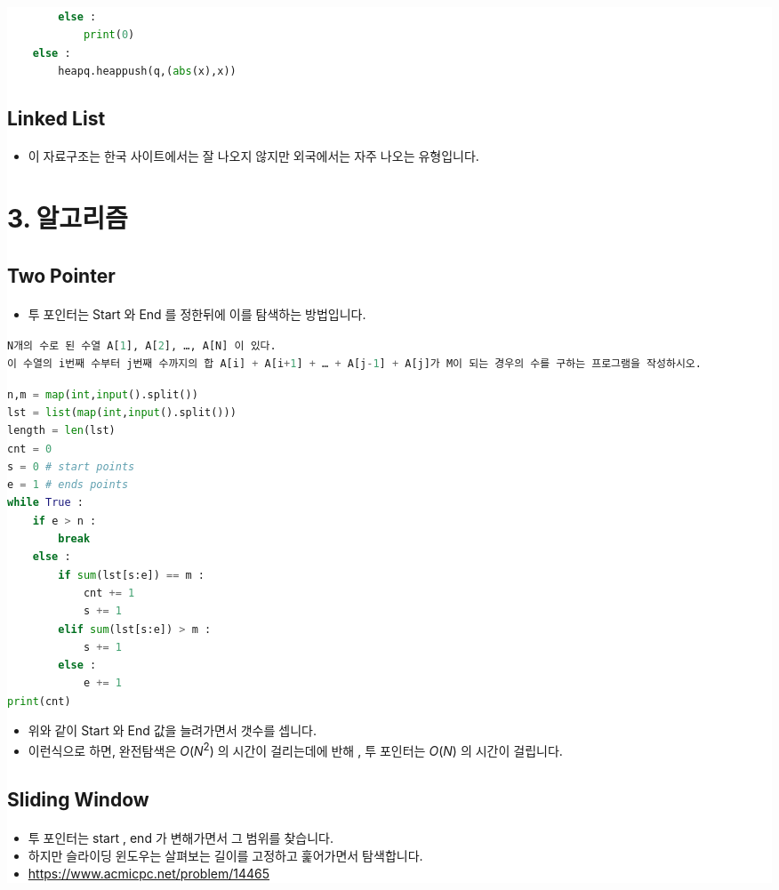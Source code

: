 ```python
        else :
            print(0)
    else :
        heapq.heappush(q,(abs(x),x))
```

## Linked List 

- 이 자료구조는 한국 사이트에서는 잘 나오지 않지만 외국에서는 자주 나오는 유형입니다.

# 3. 알고리즘

## Two Pointer

- 투 포인터는 Start 와 End 를 정한뒤에 이를 탐색하는 방법입니다. 

```python
N개의 수로 된 수열 A[1], A[2], …, A[N] 이 있다. 
이 수열의 i번째 수부터 j번째 수까지의 합 A[i] + A[i+1] + … + A[j-1] + A[j]가 M이 되는 경우의 수를 구하는 프로그램을 작성하시오.
```

```python
n,m = map(int,input().split())
lst = list(map(int,input().split()))
length = len(lst)
cnt = 0
s = 0 # start points
e = 1 # ends points
while True :
    if e > n :
        break
    else :
        if sum(lst[s:e]) == m :
            cnt += 1
            s += 1
        elif sum(lst[s:e]) > m :
            s += 1
        else :
            e += 1
print(cnt)
```

- 위와 같이 Start 와 End 값을 늘려가면서 갯수를 셉니다.
- 이런식으로 하면, 완전탐색은 $O(N^2)$ 의 시간이 걸리는데에 반해 , 투 포인터는 $O(N)$ 의 시간이 걸립니다.

## Sliding Window

- 투 포인터는 start , end 가 변해가면서 그 범위를 찾습니다. 
- 하지만 슬라이딩 윈도우는 살펴보는 길이를 고정하고 훑어가면서 탐색합니다. 
- https://www.acmicpc.net/problem/14465
